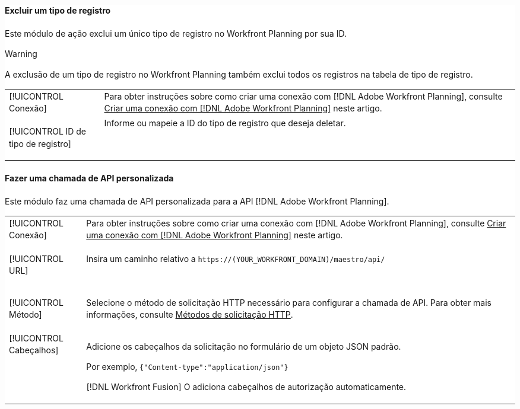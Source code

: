 #### Excluir um tipo de registro

Este módulo de ação exclui um único tipo de registro no Workfront Planning por sua ID.

>[!WARNING]
>
>A exclusão de um tipo de registro no Workfront Planning também exclui todos os registros na tabela de tipo de registro.

<table style="table-layout:auto"> 
  <col/>
  <col/>
  <tbody>
    <tr>
      <td role="rowheader">[!UICONTROL Conexão]</td>
      <td>Para obter instruções sobre como criar uma conexão com [!DNL Adobe Workfront Planning], consulte <a href="#create-a-connection-to-adobe-workfront-planning" class="MCXref xref" >Criar uma conexão com [!DNL Adobe Workfront Planning]</a> neste artigo.</td>
    </tr>
     <tr>
      <td role="rowheader">
        <p>[!UICONTROL ID de tipo de registro]</p>
      </td>
      <td>Informe ou mapeie a ID do tipo de registro que deseja deletar.</td> 
      </tr>
  </tbody>
</table>

#### Fazer uma chamada de API personalizada

Este módulo faz uma chamada de API personalizada para a API [!DNL Adobe Workfront Planning].

<table style="table-layout:auto"> 
  <col/>
  <col/>
  <tbody>
    <tr>
      <td role="rowheader">[!UICONTROL Conexão]</td>
      <td>Para obter instruções sobre como criar uma conexão com [!DNL Adobe Workfront Planning], consulte <a href="#create-a-connection-to-adobe-workfront-planning" class="MCXref xref" >Criar uma conexão com [!DNL Adobe Workfront Planning]</a> neste artigo.</td>
    </tr>
     <tr>
      <td role="rowheader">
        <p>[!UICONTROL URL]</p>
      </td>
      <td>
        <p>Insira um caminho relativo a <code>https://(YOUR_WORKFRONT_DOMAIN)/maestro/api/</code></p>
      </td>
    </tr>
    <tr>
      <td role="rowheader">
        <p>[!UICONTROL Método]</p>
      </td>
   <td> <p>Selecione o método de solicitação HTTP necessário para configurar a chamada de API. Para obter mais informações, consulte <a href="/help/workfront-fusion/references/modules/http-request-methods.md" class="MCXref xref" data-mc-variable-override="">Métodos de solicitação HTTP</a>.</p> </td> 
    </tr>
    <tr>
      <td role="rowheader">[!UICONTROL Cabeçalhos]</td>
      <td>
        <p>Adicione os cabeçalhos da solicitação no formulário de um objeto JSON padrão.</p>
        <p>Por exemplo, <code>{"Content-type":"application/json"}</code></p>
        <p>[!DNL Workfront Fusion] O adiciona cabeçalhos de autorização automaticamente.</p>
      </td>